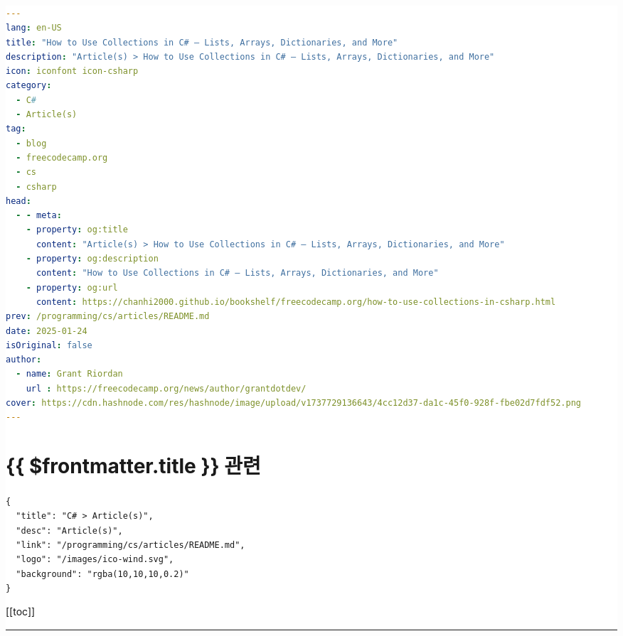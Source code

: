 ```yaml
---
lang: en-US
title: "How to Use Collections in C# – Lists, Arrays, Dictionaries, and More"
description: "Article(s) > How to Use Collections in C# – Lists, Arrays, Dictionaries, and More"
icon: iconfont icon-csharp
category:
  - C#
  - Article(s)
tag:
  - blog
  - freecodecamp.org
  - cs
  - csharp
head:
  - - meta:
    - property: og:title
      content: "Article(s) > How to Use Collections in C# – Lists, Arrays, Dictionaries, and More"
    - property: og:description
      content: "How to Use Collections in C# – Lists, Arrays, Dictionaries, and More"
    - property: og:url
      content: https://chanhi2000.github.io/bookshelf/freecodecamp.org/how-to-use-collections-in-csharp.html
prev: /programming/cs/articles/README.md
date: 2025-01-24
isOriginal: false
author:
  - name: Grant Riordan
    url : https://freecodecamp.org/news/author/grantdotdev/
cover: https://cdn.hashnode.com/res/hashnode/image/upload/v1737729136643/4cc12d37-da1c-45f0-928f-fbe02d7fdf52.png
---
```


# {{ $frontmatter.title }} 관련

```component VPCard
{
  "title": "C# > Article(s)",
  "desc": "Article(s)",
  "link": "/programming/cs/articles/README.md",
  "logo": "/images/ico-wind.svg",
  "background": "rgba(10,10,10,0.2)"
}
```

[[toc]]

---

<SiteInfo
  name="How to Use Collections in C# – Lists, Arrays, Dictionaries, and More"
  desc="One of the first challenges beginners face when developing applications in C# is organising and managing data efficiently. Imagine keeping track of a list of items, mapping unique keys to values, or ensuring there are no duplicates in a collection – ..."
  url="https://freecodecamp.org/news/how-to-use-collections-in-csharp"
  logo="https://cdn.freecodecamp.org/universal/favicons/favicon.ico"
  preview="https://cdn.hashnode.com/res/hashnode/image/upload/v1737729136643/4cc12d37-da1c-45f0-928f-fbe02d7fdf52.png"/>
